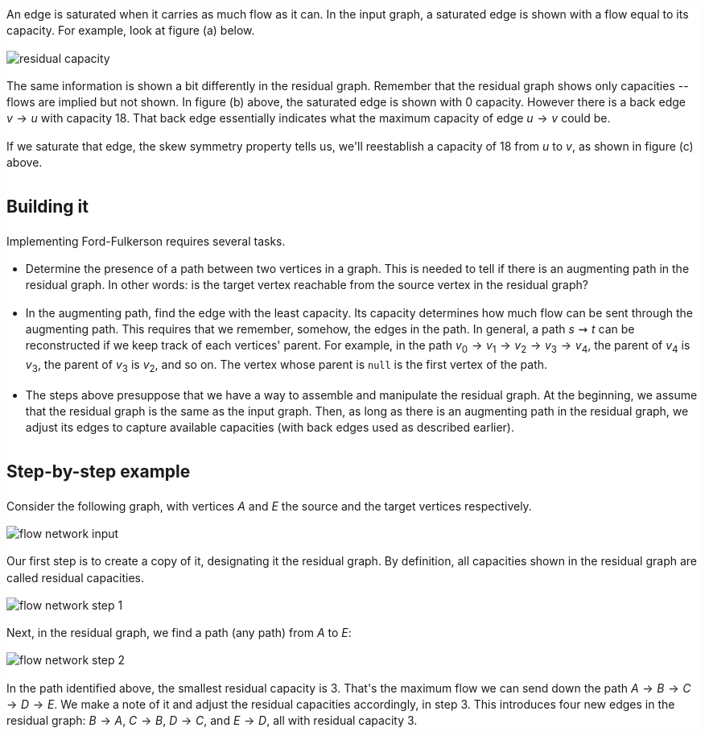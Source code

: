 An edge is saturated when it carries as much flow as it can. In the input graph, a saturated edge is shown with a flow equal to its capacity. For example, look at figure (a) below.


![residual capacity](https://drive.google.com/uc?id=1_YbTm3E0viNoLPJMZZgoRIRFnreskPhM)

The same information is shown a bit differently in the residual graph. Remember that the residual graph shows only capacities -- flows are implied but not shown. In figure (b) above, the saturated edge is shown with 0 capacity. However there is a back edge $v→u$ with capacity 18. That back edge essentially indicates what the maximum capacity of edge $u→v$ could be.


If we saturate that edge, the skew symmetry property tells us, we'll reestablish a capacity of 18 from $u$ to $v$, as shown in figure (c) above.

## Building it

Implementing Ford-Fulkerson requires several tasks.

* Determine the presence of a path between two vertices in a graph. This is needed to tell if there is an augmenting path in the residual graph. In other words: is the target vertex reachable from the source vertex in the residual graph?

* In the augmenting path, find the edge with the least capacity. Its capacity determines how much flow can be sent through the augmenting path. This requires that we remember, somehow, the edges in the path. In general, a path $s\rightsquigarrow t$ can be reconstructed if we keep track of each vertices' parent. For example, in the path
$v_0 → v_1 → v_2 → v_3 → v_4$, the parent of $v_4$ is $v_3$, the parent of $v_3$ is $v_2$, and so on. The vertex whose parent is `null` is the first vertex of the path.

* The steps above presuppose that we have a way to assemble and manipulate the residual graph. At the beginning, we assume that the residual graph is the same as the input graph. Then, as long as there is an augmenting path in the residual graph, we adjust its edges to capture available capacities (with back edges used as described earlier).

## Step-by-step example

Consider the following graph, with vertices $A$ and $E$ the source and the target vertices respectively.

![flow network input](https://drive.google.com/uc?id=1_cB9RfxlF1gZbWDovD2MQAk-bu9AH4jU)

Our first step is to create a copy of it, designating it the residual graph. By definition, all capacities shown in the residual graph are called residual capacities.

![flow network step 1](https://drive.google.com/uc?id=1_cYHM-nBJgGUeTBbvSxv0u93ks4ojhX8)

Next, in the residual graph, we find a path (any path) from $A$ to $E$:

![flow network step 2](https://drive.google.com/uc?id=1_d9NyHdNuHebwYR2o-8pvt9zZGbViFxh)

In the path identified above, the smallest residual capacity is 3. That's the maximum flow we can send down the path $A→B→C→D→E$. We make a note of it and adjust the residual capacities accordingly, in step 3. This introduces four new edges in the residual graph: $B→A$, $C→B$, $D→C$, and $E→D$, all with residual capacity 3.
